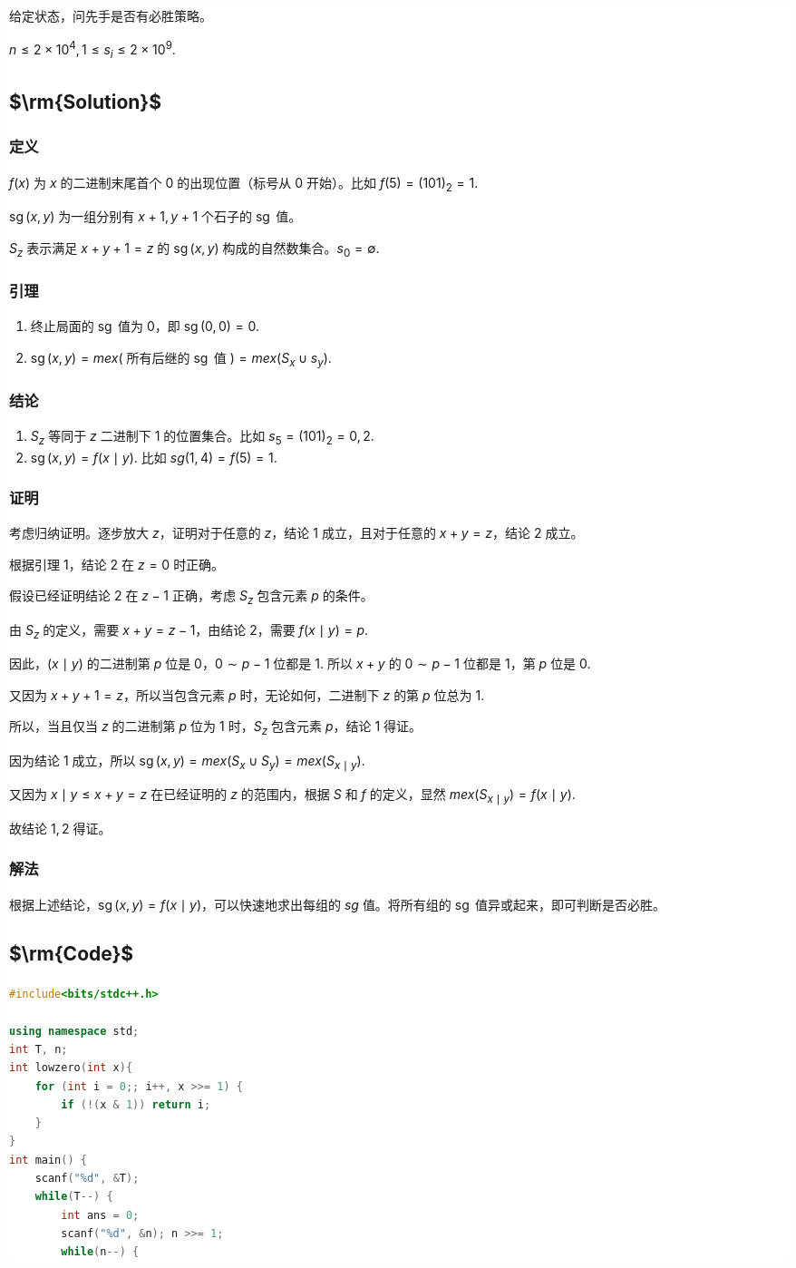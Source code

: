 给定状态，问先手是否有必胜策略。

$n\leq 2\times 10^4, 1\leq s_i\leq 2\times 10^9$.

## $\rm{Solution}$

### 定义

$f(x)$ 为 $x$ 的二进制末尾首个 $0$ 的出现位置（标号从 $0$ 开始）。比如 $f(5)=(101)_2=1$.

$\operatorname{sg}(x, y)$ 为一组分别有 $x+1, y+1$ 个石子的 $\operatorname{sg}$ 值。

$S_z$ 表示满足 $x+y+1=z$ 的 $\operatorname{sg}(x, y)$ 构成的自然数集合。$s_0=\emptyset$.

### 引理

1. 终止局面的 $\operatorname{sg}$ 值为 $0$，即 $\operatorname{sg}(0, 0)=0$.

2. $\operatorname{sg}(x, y)=mex($ 所有后继的 $\operatorname{sg}$ 值 $)=mex(S_x\cup s_y)$.

### 结论

1. $S_z$ 等同于 $z$ 二进制下 $1$ 的位置集合。比如 $s_5=(101)_2={0, 2}$.
2. $\operatorname{sg}(x, y)=f(x\mid y)$. 比如 $sg(1, 4)=f(5)=1$.

### 证明

考虑归纳证明。逐步放大 $z$，证明对于任意的 $z$，结论 $1$ 成立，且对于任意的 $x+y=z$，结论 $2$ 成立。

根据引理 $1$，结论 $2$ 在 $z=0$ 时正确。

假设已经证明结论 $2$ 在 $z-1$ 正确，考虑 $S_z$ 包含元素 $p$ 的条件。

由 $S_z$ 的定义，需要 $x+y=z-1$，由结论 $2$，需要 $f(x\mid y)=p$.

因此，$(x\mid y)$ 的二进制第 $p$ 位是 $0$，$0\sim p-1$ 位都是 $1$. 所以 $x+y$ 的 $0\sim p-1$ 位都是 $1$，第 $p$ 位是 $0$.

又因为 $x+y+1=z$，所以当包含元素 $p$ 时，无论如何，二进制下 $z$ 的第 $p$ 位总为 $1$.

所以，当且仅当 $z$ 的二进制第 $p$ 位为 $1$ 时，$S_z$ 包含元素 $p$，结论 $1$ 得证。

因为结论 $1$ 成立，所以 $\operatorname{sg}(x, y)=mex(S_x\cup S_y)=mex(S_{x\mid y})$.

又因为 $x\mid y\leq x+y=z$ 在已经证明的 $z$ 的范围内，根据 $S$ 和 $f$ 的定义，显然 $mex(S_{x\mid y})=f(x\mid y)$.

故结论 $1, 2$ 得证。

### 解法

根据上述结论，$\operatorname{sg}(x, y)=f(x\mid y)$，可以快速地求出每组的 $sg$ 值。将所有组的 $\operatorname{sg}$ 值异或起来，即可判断是否必胜。

## $\rm{Code}$

~~~c++
#include<bits/stdc++.h>

using namespace std;
int T, n;
int lowzero(int x){
    for (int i = 0;; i++, x >>= 1) {
        if (!(x & 1)) return i;
    }
}
int main() {
	scanf("%d", &T);
	while(T--) {
        int ans = 0;
        scanf("%d", &n); n >>= 1;
        while(n--) {
~~~